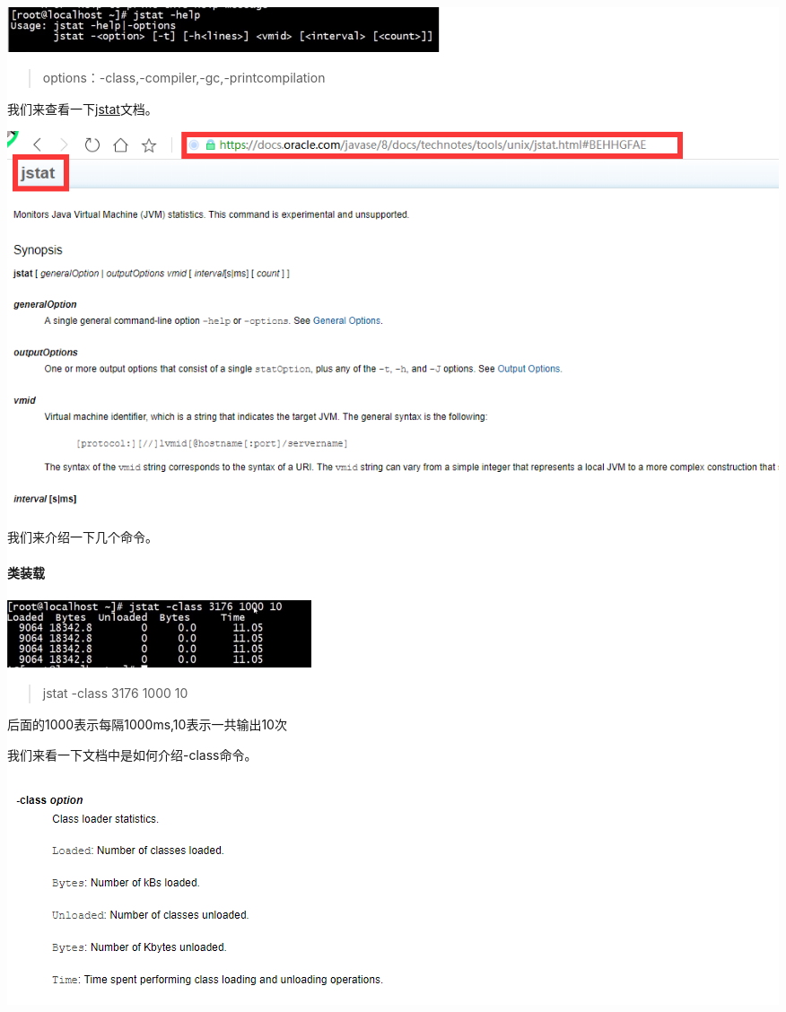 ![命令格式](img/JVM运行时参数-12.png)

> options：-class,-compiler,-gc,-printcompilation

我们来查看一下[jstat](https://docs.oracle.com/javase/8/docs/technotes/tools/unix/jstat.html#BEHHGFAE)文档。

![jstat文档](img/JVM运行时参数-13.png)

我们来介绍一下几个命令。

#### 类装载

![类装载命令演示](img/JVM运行时参数-14.png)

> jstat -class 3176 1000 10

后面的1000表示每隔1000ms,10表示一共输出10次

我们来看一下文档中是如何介绍-class命令。

![-class命令](img/JVM运行时参数-15.png)
